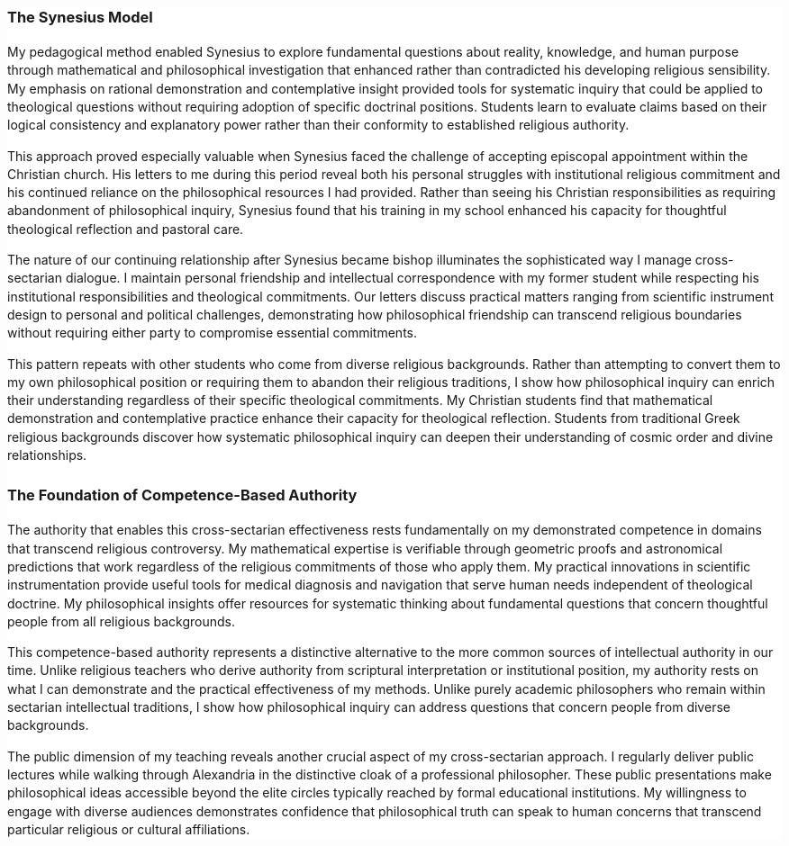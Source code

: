 ### The Synesius Model

My pedagogical method enabled Synesius to explore fundamental questions about reality, knowledge, and human purpose through mathematical and philosophical investigation that enhanced rather than contradicted his developing religious sensibility. My emphasis on rational demonstration and contemplative insight provided tools for systematic inquiry that could be applied to theological questions without requiring adoption of specific doctrinal positions. Students learn to evaluate claims based on their logical consistency and explanatory power rather than their conformity to established religious authority.

This approach proved especially valuable when Synesius faced the challenge of accepting episcopal appointment within the Christian church. His letters to me during this period reveal both his personal struggles with institutional religious commitment and his continued reliance on the philosophical resources I had provided. Rather than seeing his Christian responsibilities as requiring abandonment of philosophical inquiry, Synesius found that his training in my school enhanced his capacity for thoughtful theological reflection and pastoral care.

The nature of our continuing relationship after Synesius became bishop illuminates the sophisticated way I manage cross-sectarian dialogue. I maintain personal friendship and intellectual correspondence with my former student while respecting his institutional responsibilities and theological commitments. Our letters discuss practical matters ranging from scientific instrument design to personal and political challenges, demonstrating how philosophical friendship can transcend religious boundaries without requiring either party to compromise essential commitments.

This pattern repeats with other students who come from diverse religious backgrounds. Rather than attempting to convert them to my own philosophical position or requiring them to abandon their religious traditions, I show how philosophical inquiry can enrich their understanding regardless of their specific theological commitments. My Christian students find that mathematical demonstration and contemplative practice enhance their capacity for theological reflection. Students from traditional Greek religious backgrounds discover how systematic philosophical inquiry can deepen their understanding of cosmic order and divine relationships.

### The Foundation of Competence-Based Authority

The authority that enables this cross-sectarian effectiveness rests fundamentally on my demonstrated competence in domains that transcend religious controversy. My mathematical expertise is verifiable through geometric proofs and astronomical predictions that work regardless of the religious commitments of those who apply them. My practical innovations in scientific instrumentation provide useful tools for medical diagnosis and navigation that serve human needs independent of theological doctrine. My philosophical insights offer resources for systematic thinking about fundamental questions that concern thoughtful people from all religious backgrounds.

This competence-based authority represents a distinctive alternative to the more common sources of intellectual authority in our time. Unlike religious teachers who derive authority from scriptural interpretation or institutional position, my authority rests on what I can demonstrate and the practical effectiveness of my methods. Unlike purely academic philosophers who remain within sectarian intellectual traditions, I show how philosophical inquiry can address questions that concern people from diverse backgrounds.

The public dimension of my teaching reveals another crucial aspect of my cross-sectarian approach. I regularly deliver public lectures while walking through Alexandria in the distinctive cloak of a professional philosopher. These public presentations make philosophical ideas accessible beyond the elite circles typically reached by formal educational institutions. My willingness to engage with diverse audiences demonstrates confidence that philosophical truth can speak to human concerns that transcend particular religious or cultural affiliations.
